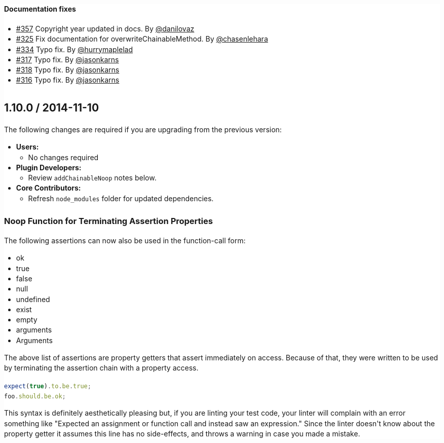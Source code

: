 #### Documentation fixes

 * [#357](https://github.com/chaijs/chai/pull/357) Copyright year updated in docs. By [@danilovaz](https://github.com/danilovaz)
 * [#325](https://github.com/chaijs/chai/pull/325) Fix documentation for overwriteChainableMethod. By [@chasenlehara](https://github.com/chasenlehara)
 * [#334](https://github.com/chaijs/chai/pull/334) Typo fix. By [@hurrymaplelad](https://github.com/hurrymaplelad)
 * [#317](https://github.com/chaijs/chai/pull/317) Typo fix. By [@jasonkarns](https://github.com/jasonkarns)
 * [#318](https://github.com/chaijs/chai/pull/318) Typo fix. By [@jasonkarns](https://github.com/jasonkarns)
 * [#316](https://github.com/chaijs/chai/pull/316) Typo fix. By [@jasonkarns](https://github.com/jasonkarns)


## 1.10.0 / 2014-11-10

The following changes are required if you are upgrading from the previous version:

- **Users:**
  - No changes required
- **Plugin Developers:**
  - Review `addChainableNoop` notes below.
- **Core Contributors:**
  - Refresh `node_modules` folder for updated dependencies.

### Noop Function for Terminating Assertion Properties

The following assertions can now also be used in the function-call form:

* ok
* true
* false
* null
* undefined
* exist
* empty
* arguments
* Arguments

The above list of assertions are property getters that assert immediately on
access. Because of that, they were written to be used by terminating the assertion
chain with a property access.

```js
expect(true).to.be.true;
foo.should.be.ok;
```

This syntax is definitely aesthetically pleasing but, if you are linting your
test code, your linter will complain with an error something like "Expected an
assignment or function call and instead saw an expression." Since the linter
doesn't know about the property getter it assumes this line has no side-effects,
and throws a warning in case you made a mistake.
